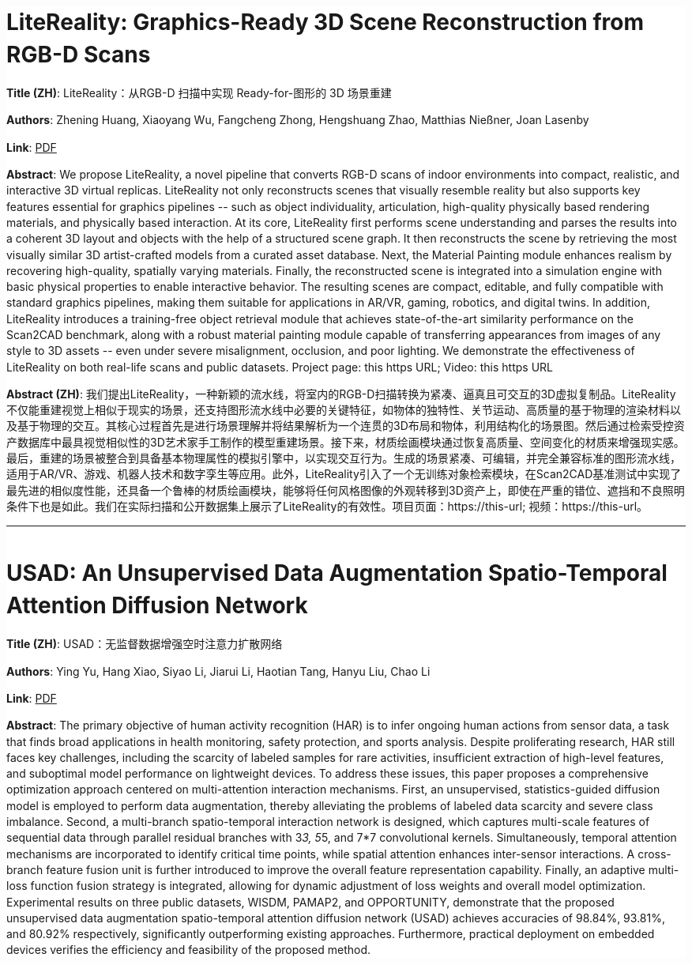 # LiteReality: Graphics-Ready 3D Scene Reconstruction from RGB-D Scans 

**Title (ZH)**: LiteReality：从RGB-D 扫描中实现 Ready-for-图形的 3D 场景重建 

**Authors**: Zhening Huang, Xiaoyang Wu, Fangcheng Zhong, Hengshuang Zhao, Matthias Nießner, Joan Lasenby  

**Link**: [PDF](https://arxiv.org/pdf/2507.02861)  

**Abstract**: We propose LiteReality, a novel pipeline that converts RGB-D scans of indoor environments into compact, realistic, and interactive 3D virtual replicas. LiteReality not only reconstructs scenes that visually resemble reality but also supports key features essential for graphics pipelines -- such as object individuality, articulation, high-quality physically based rendering materials, and physically based interaction. At its core, LiteReality first performs scene understanding and parses the results into a coherent 3D layout and objects with the help of a structured scene graph. It then reconstructs the scene by retrieving the most visually similar 3D artist-crafted models from a curated asset database. Next, the Material Painting module enhances realism by recovering high-quality, spatially varying materials. Finally, the reconstructed scene is integrated into a simulation engine with basic physical properties to enable interactive behavior. The resulting scenes are compact, editable, and fully compatible with standard graphics pipelines, making them suitable for applications in AR/VR, gaming, robotics, and digital twins. In addition, LiteReality introduces a training-free object retrieval module that achieves state-of-the-art similarity performance on the Scan2CAD benchmark, along with a robust material painting module capable of transferring appearances from images of any style to 3D assets -- even under severe misalignment, occlusion, and poor lighting. We demonstrate the effectiveness of LiteReality on both real-life scans and public datasets. Project page: this https URL; Video: this https URL 

**Abstract (ZH)**: 我们提出LiteReality，一种新颖的流水线，将室内的RGB-D扫描转换为紧凑、逼真且可交互的3D虚拟复制品。LiteReality不仅能重建视觉上相似于现实的场景，还支持图形流水线中必要的关键特征，如物体的独特性、关节运动、高质量的基于物理的渲染材料以及基于物理的交互。其核心过程首先是进行场景理解并将结果解析为一个连贯的3D布局和物体，利用结构化的场景图。然后通过检索受控资产数据库中最具视觉相似性的3D艺术家手工制作的模型重建场景。接下来，材质绘画模块通过恢复高质量、空间变化的材质来增强现实感。最后，重建的场景被整合到具备基本物理属性的模拟引擎中，以实现交互行为。生成的场景紧凑、可编辑，并完全兼容标准的图形流水线，适用于AR/VR、游戏、机器人技术和数字孪生等应用。此外，LiteReality引入了一个无训练对象检索模块，在Scan2CAD基准测试中实现了最先进的相似度性能，还具备一个鲁棒的材质绘画模块，能够将任何风格图像的外观转移到3D资产上，即使在严重的错位、遮挡和不良照明条件下也是如此。我们在实际扫描和公开数据集上展示了LiteReality的有效性。项目页面：https://this-url; 视频：https://this-url。 

---
# USAD: An Unsupervised Data Augmentation Spatio-Temporal Attention Diffusion Network 

**Title (ZH)**: USAD：无监督数据增强空时注意力扩散网络 

**Authors**: Ying Yu, Hang Xiao, Siyao Li, Jiarui Li, Haotian Tang, Hanyu Liu, Chao Li  

**Link**: [PDF](https://arxiv.org/pdf/2507.02827)  

**Abstract**: The primary objective of human activity recognition (HAR) is to infer ongoing human actions from sensor data, a task that finds broad applications in health monitoring, safety protection, and sports analysis. Despite proliferating research, HAR still faces key challenges, including the scarcity of labeled samples for rare activities, insufficient extraction of high-level features, and suboptimal model performance on lightweight devices. To address these issues, this paper proposes a comprehensive optimization approach centered on multi-attention interaction mechanisms. First, an unsupervised, statistics-guided diffusion model is employed to perform data augmentation, thereby alleviating the problems of labeled data scarcity and severe class imbalance. Second, a multi-branch spatio-temporal interaction network is designed, which captures multi-scale features of sequential data through parallel residual branches with 3*3, 5*5, and 7*7 convolutional kernels. Simultaneously, temporal attention mechanisms are incorporated to identify critical time points, while spatial attention enhances inter-sensor interactions. A cross-branch feature fusion unit is further introduced to improve the overall feature representation capability. Finally, an adaptive multi-loss function fusion strategy is integrated, allowing for dynamic adjustment of loss weights and overall model optimization. Experimental results on three public datasets, WISDM, PAMAP2, and OPPORTUNITY, demonstrate that the proposed unsupervised data augmentation spatio-temporal attention diffusion network (USAD) achieves accuracies of 98.84%, 93.81%, and 80.92% respectively, significantly outperforming existing approaches. Furthermore, practical deployment on embedded devices verifies the efficiency and feasibility of the proposed method. 
